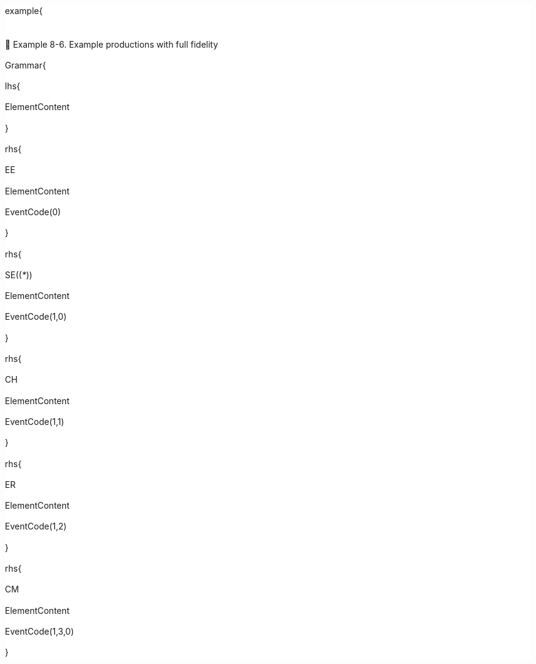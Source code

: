 
example{

<br/>📎 Example 8-6. Example productions with full fidelity



Grammar{



lhs{

ElementContent

}

rhs{

EE

ElementContent

EventCode(0)

}

rhs{

SE((_*_))

ElementContent

EventCode(1,0)

}

rhs{

CH

ElementContent

EventCode(1,1)

}

rhs{

ER

ElementContent

EventCode(1,2)

}

rhs{

CM

ElementContent

EventCode(1,3,0)

}
